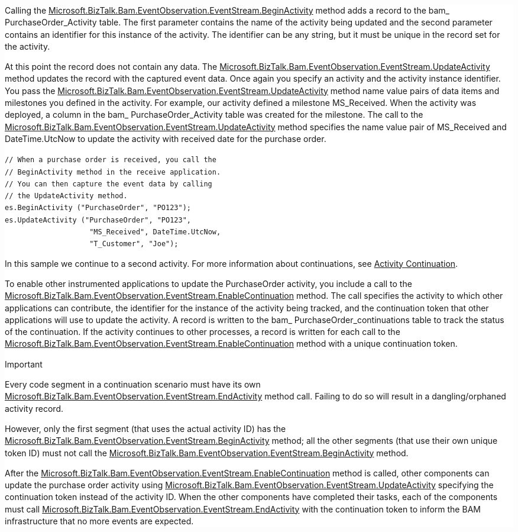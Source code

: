  Calling the [Microsoft.BizTalk.Bam.EventObservation.EventStream.BeginActivity](/dotnet/api/microsoft.biztalk.bam.eventobservation.eventstream.beginactivity) method adds a record to the bam_ PurchaseOrder_Activity table. The first parameter contains the name of the activity being updated and the second parameter contains an identifier for this instance of the activity. The identifier can be any string, but it must be unique in the record set for the activity.  
  
 At this point the record does not contain any data. The [Microsoft.BizTalk.Bam.EventObservation.EventStream.UpdateActivity](/dotnet/api/microsoft.biztalk.bam.eventobservation.eventstream.updateactivity) method updates the record with the captured event data. Once again you specify an activity and the activity instance identifier. You pass the [Microsoft.BizTalk.Bam.EventObservation.EventStream.UpdateActivity](/dotnet/api/microsoft.biztalk.bam.eventobservation.eventstream.updateactivity) method name value pairs of data items and milestones you defined in the activity. For example, our activity defined a milestone MS_Received. When the activity was deployed, a column in the bam_ PurchaseOrder_Activity table was created for the milestone. The call to the [Microsoft.BizTalk.Bam.EventObservation.EventStream.UpdateActivity](/dotnet/api/microsoft.biztalk.bam.eventobservation.eventstream.updateactivity) method specifies the name value pair of MS_Received and DateTime.UtcNow to update the activity with received date for the purchase order.  
  
```  
// When a purchase order is received, you call the  
// BeginActivity method in the receive application.  
// You can then capture the event data by calling   
// the UpdateActivity method.  
es.BeginActivity ("PurchaseOrder", "PO123");  
es.UpdateActivity ("PurchaseOrder", "PO123",  
                    "MS_Received", DateTime.UtcNow,   
                    "T_Customer", "Joe");  
```  
  
 In this sample we continue to a second activity. For more information about continuations, see [Activity Continuation](../core/activity-continuation.md).  
  
 To enable other instrumented applications to update the PurchaseOrder activity, you include a call to the [Microsoft.BizTalk.Bam.EventObservation.EventStream.EnableContinuation](/dotnet/api/microsoft.biztalk.bam.eventobservation.eventstream.enablecontinuation) method. The call specifies the activity to which other applications can contribute, the identifier for the instance of the activity being tracked, and the continuation token that other applications will use to update the activity. A record is written to the bam_ PurchaseOrder_continuations table to track the status of the continuation. If the activity continues to other processes, a record is written for each call to the [Microsoft.BizTalk.Bam.EventObservation.EventStream.EnableContinuation](/dotnet/api/microsoft.biztalk.bam.eventobservation.eventstream.enablecontinuation) method with a unique continuation token.  
  
> [!IMPORTANT]
>  Every code segment in a continuation scenario must have its own [Microsoft.BizTalk.Bam.EventObservation.EventStream.EndActivity](/dotnet/api/microsoft.biztalk.bam.eventobservation.eventstream.endactivity) method call. Failing to do so will result in a dangling/orphaned activity record.  
>   
>  However, only the first segment (that uses the actual activity ID) has the [Microsoft.BizTalk.Bam.EventObservation.EventStream.BeginActivity](/dotnet/api/microsoft.biztalk.bam.eventobservation.eventstream.beginactivity) method; all the other segments (that use their own unique token ID) must not call the [Microsoft.BizTalk.Bam.EventObservation.EventStream.BeginActivity](/dotnet/api/microsoft.biztalk.bam.eventobservation.eventstream.beginactivity) method.  
  
 After the [Microsoft.BizTalk.Bam.EventObservation.EventStream.EnableContinuation](/dotnet/api/microsoft.biztalk.bam.eventobservation.eventstream.enablecontinuation) method is called, other components can update the purchase order activity using [Microsoft.BizTalk.Bam.EventObservation.EventStream.UpdateActivity](/dotnet/api/microsoft.biztalk.bam.eventobservation.eventstream.updateactivity) specifying the continuation token instead of the activity ID. When the other components have completed their tasks, each of the components must call [Microsoft.BizTalk.Bam.EventObservation.EventStream.EndActivity](/dotnet/api/microsoft.biztalk.bam.eventobservation.eventstream.endactivity) with the continuation token to inform the BAM infrastructure that no more events are expected.  
  